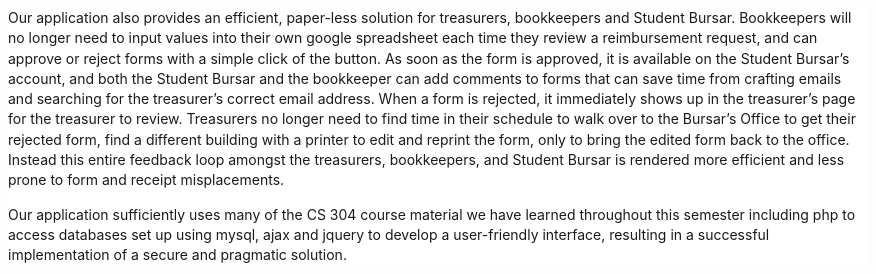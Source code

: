 Our application also provides an efficient, paper-less solution for treasurers, bookkeepers and Student Bursar. Bookkeepers will no longer need to input values into their own google spreadsheet each time they review a reimbursement request, and can approve or reject forms with a simple click of the button. As soon as the form is approved, it is available on the Student Bursar’s account, and both the Student Bursar and the bookkeeper can add comments to forms that can save time from crafting emails and searching for the treasurer’s correct email address. When a form is rejected, it immediately shows up in the treasurer’s page for the treasurer to review. Treasurers no longer need to find time in their schedule to walk over to the Bursar’s Office to get their rejected form, find a different building with a printer to edit and reprint the form, only to bring the edited form back to the office. Instead this entire feedback loop amongst the treasurers, bookkeepers, and Student Bursar is rendered more efficient and less prone to form and receipt misplacements.

Our application sufficiently uses many of the CS 304 course material we have learned throughout this semester including php to access databases set up using mysql, ajax and jquery to develop a user-friendly interface, resulting in a successful implementation of a secure and pragmatic solution. 


